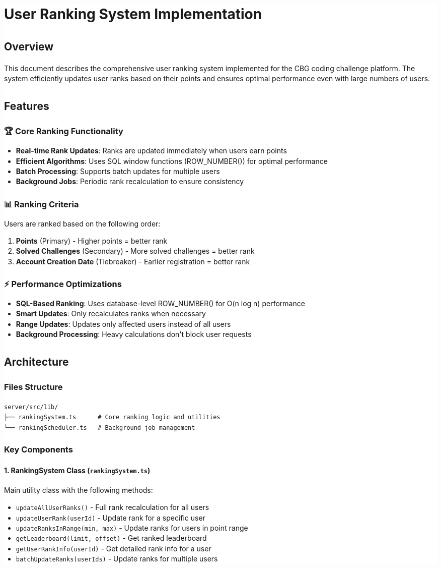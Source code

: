 # User Ranking System Implementation

## Overview

This document describes the comprehensive user ranking system implemented for the CBG coding challenge platform. The system efficiently updates user ranks based on their points and ensures optimal performance even with large numbers of users.

## Features

### 🏆 **Core Ranking Functionality**
- **Real-time Rank Updates**: Ranks are updated immediately when users earn points
- **Efficient Algorithms**: Uses SQL window functions (ROW_NUMBER()) for optimal performance
- **Batch Processing**: Supports batch updates for multiple users
- **Background Jobs**: Periodic rank recalculation to ensure consistency

### 📊 **Ranking Criteria**
Users are ranked based on the following order:
1. **Points** (Primary) - Higher points = better rank
2. **Solved Challenges** (Secondary) - More solved challenges = better rank
3. **Account Creation Date** (Tiebreaker) - Earlier registration = better rank

### ⚡ **Performance Optimizations**
- **SQL-Based Ranking**: Uses database-level ROW_NUMBER() for O(n log n) performance
- **Smart Updates**: Only recalculates ranks when necessary
- **Range Updates**: Updates only affected users instead of all users
- **Background Processing**: Heavy calculations don't block user requests

## Architecture

### Files Structure
```
server/src/lib/
├── rankingSystem.ts      # Core ranking logic and utilities
└── rankingScheduler.ts   # Background job management
```

### Key Components

#### 1. **RankingSystem Class** (`rankingSystem.ts`)
Main utility class with the following methods:

- `updateAllUserRanks()` - Full rank recalculation for all users
- `updateUserRank(userId)` - Update rank for a specific user
- `updateRanksInRange(min, max)` - Update ranks for users in point range
- `getLeaderboard(limit, offset)` - Get ranked leaderboard
- `getUserRankInfo(userId)` - Get detailed rank info for a user
- `batchUpdateRanks(userIds)` - Update ranks for multiple users
